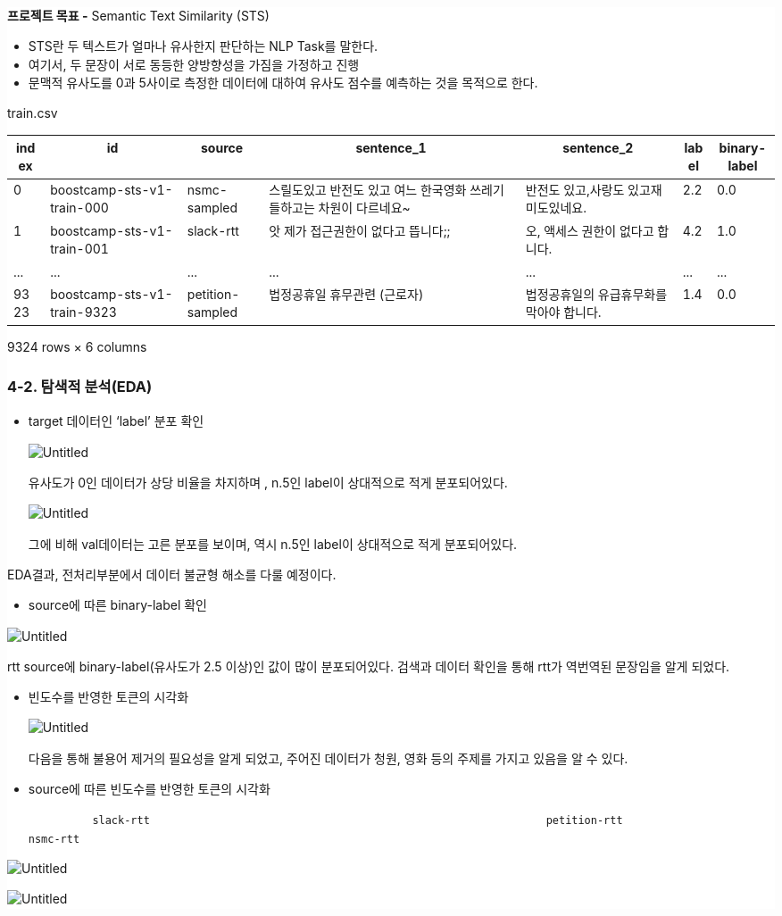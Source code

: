 
**프로젝트 목표 -** Semantic Text Similarity (STS)

- STS란 두 텍스트가 얼마나 유사한지 판단하는 NLP Task를 말한다.
- 여기서, 두 문장이 서로 동등한 양방향성을 가짐을 가정하고 진행
- 문맥적 유사도를 0과 5사이로 측정한 데이터에 대하여 유사도 점수를 예측하는 것을 목적으로 한다.
</aside>

train.csv

| index | id | source | sentence_1 | sentence_2 | label | binary-label |
| --- | --- | --- | --- | --- | --- | --- |
| 0 | boostcamp-sts-v1-train-000 | nsmc-sampled | 스릴도있고 반전도 있고 여느 한국영화 쓰레기들하고는 차원이 다르네요~ | 반전도 있고,사랑도 있고재미도있네요. | 2.2 | 0.0 |
| 1 | boostcamp-sts-v1-train-001 | slack-rtt | 앗 제가 접근권한이 없다고 뜹니다;; | 오, 액세스 권한이 없다고 합니다. | 4.2 | 1.0 |
| ... | ... | ... | ... | ... | ... | ... |
| 9323 | boostcamp-sts-v1-train-9323 | petition-sampled | 법정공휴일 휴무관련 (근로자) | 법정공휴일의 유급휴무화를 막아야 합니다. | 1.4 | 0.0 |

9324 rows × 6 columns

### 4-2. 탐색적 분석(EDA)

- target 데이터인 ‘label’ 분포 확인
    
    ![Untitled](https://s3-us-west-2.amazonaws.com/secure.notion-static.com/23f9971f-dc9c-45fe-97c6-277044a82750/Untitled.png)
    
    유사도가 0인 데이터가 상당 비율을 차지하며 , n.5인 label이 상대적으로 적게 분포되어있다.
    
    ![Untitled](https://s3-us-west-2.amazonaws.com/secure.notion-static.com/1355875b-a3c9-4bb1-aab7-ac6d2665fecc/Untitled.png)
    
    그에 비해 val데이터는 고른 분포를 보이며, 역시 n.5인 label이 상대적으로 적게 분포되어있다.
    

EDA결과, 전처리부분에서 데이터 불균형 해소를 다룰 예정이다.

- source에 따른 binary-label 확인

![Untitled](https://s3-us-west-2.amazonaws.com/secure.notion-static.com/88b52300-919d-4b8b-830e-203b5bef627d/Untitled.png)

rtt source에 binary-label(유사도가 2.5 이상)인 값이 많이 분포되어있다. 검색과 데이터 확인을 통해 rtt가 역번역된 문장임을 알게 되었다.

- 빈도수를 반영한 토큰의 시각화
    
    ![Untitled](https://s3-us-west-2.amazonaws.com/secure.notion-static.com/2680cc38-be04-4b83-ab42-d70deae2eeda/Untitled.png)
    
    다음을 통해 불용어 제거의 필요성을 알게 되었고, 주어진 데이터가 청원, 영화 등의 주제를 가지고 있음을 알 수 있다.
    
- source에 따른 빈도수를 반영한 토큰의 시각화
    
                slack-rtt                                                              petition-rtt                                              nsmc-rtt
    

![Untitled](https://s3-us-west-2.amazonaws.com/secure.notion-static.com/7cda3b64-6191-4ab1-afaa-4c9bf4915c9b/Untitled.png)

![Untitled](https://s3-us-west-2.amazonaws.com/secure.notion-static.com/1157dd55-924f-45c3-91cc-0989d339fa95/Untitled.png)
